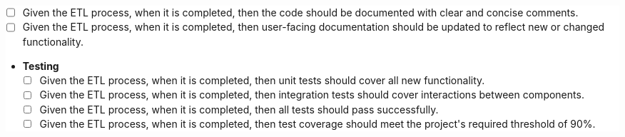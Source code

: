   - [ ] Given the ETL process, when it is completed, then the code should be documented with clear and concise comments.
  - [ ] Given the ETL process, when it is completed, then user-facing documentation should be updated to reflect new or changed functionality.
- **Testing**
  - [ ] Given the ETL process, when it is completed, then unit tests should cover all new functionality.
  - [ ] Given the ETL process, when it is completed, then integration tests should cover interactions between components.
  - [ ] Given the ETL process, when it is completed, then all tests should pass successfully.
  - [ ] Given the ETL process, when it is completed, then test coverage should meet the project's required threshold of 90%.
